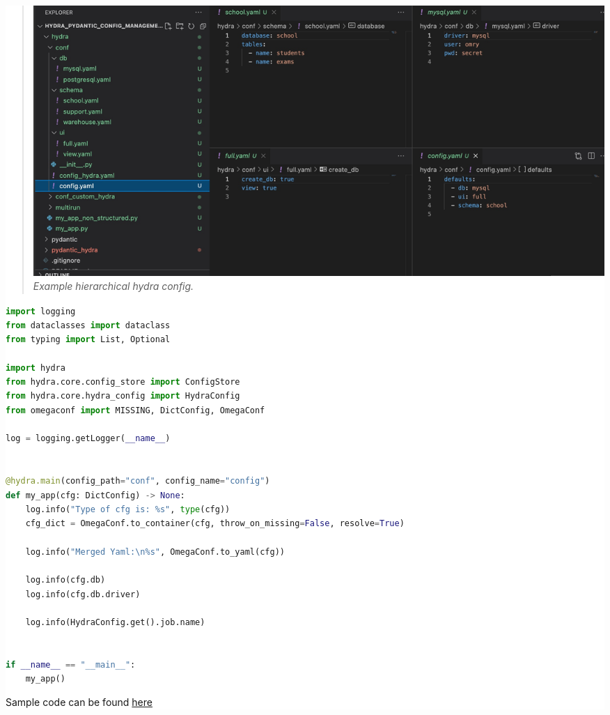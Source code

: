 >![](/images/pydra/basic_config.jpg)
*Example hierarchical hydra config.*

```python
import logging
from dataclasses import dataclass
from typing import List, Optional

import hydra
from hydra.core.config_store import ConfigStore
from hydra.core.hydra_config import HydraConfig
from omegaconf import MISSING, DictConfig, OmegaConf

log = logging.getLogger(__name__)


@hydra.main(config_path="conf", config_name="config")
def my_app(cfg: DictConfig) -> None:
    log.info("Type of cfg is: %s", type(cfg))
    cfg_dict = OmegaConf.to_container(cfg, throw_on_missing=False, resolve=True)

    log.info("Merged Yaml:\n%s", OmegaConf.to_yaml(cfg))

    log.info(cfg.db)
    log.info(cfg.db.driver)

    log.info(HydraConfig.get().job.name)


if __name__ == "__main__":
    my_app()
```
Sample code can be found [here](https://github.com/suneeta-mall/hydra_pydantic_config_management/blob/master/hydra/my_app_non_structured.py)
